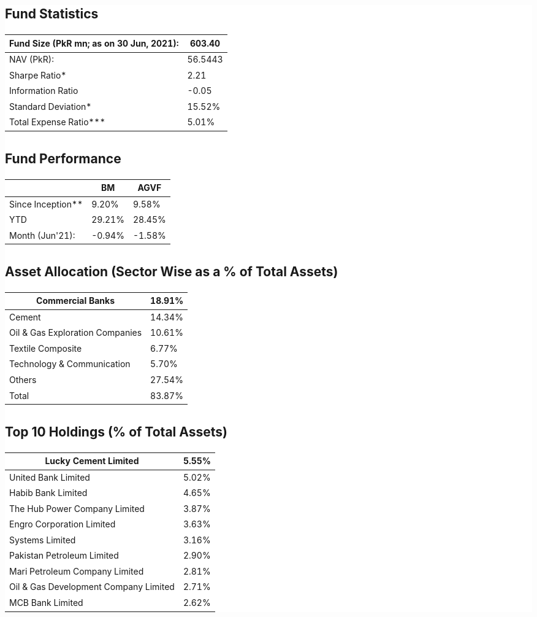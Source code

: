 ## Fund Statistics

| Fund Size (PkR mn; as on 30 Jun, 2021): | 603.40  |
| --------------------------------------- | ------- |
| NAV (PkR):                              | 56.5443 |
| Sharpe Ratio\*                          | 2.21    |
| Information Ratio                       | -0.05   |
| Standard Deviation\*                    | 15.52%  |
| Total Expense Ratio\*\*\*               | 5.01%   |

## Fund Performance

|                     | BM     | AGVF   |
| ------------------- | ------ | ------ |
| Since Inception\*\* | 9.20%  | 9.58%  |
| YTD                 | 29.21% | 28.45% |
| Month (Jun'21):     | -0.94% | -1.58% |

## Asset Allocation (Sector Wise as a % of Total Assets)

| Commercial Banks                | 18.91% |
| ------------------------------- | ------ |
| Cement                          | 14.34% |
| Oil & Gas Exploration Companies | 10.61% |
| Textile Composite               | 6.77%  |
| Technology & Communication      | 5.70%  |
| Others                          | 27.54% |
| Total                           | 83.87% |

## Top 10 Holdings (% of Total Assets)

| Lucky Cement Limited                  | 5.55% |
| ------------------------------------- | ----- |
| United Bank Limited                   | 5.02% |
| Habib Bank Limited                    | 4.65% |
| The Hub Power Company Limited         | 3.87% |
| Engro Corporation Limited             | 3.63% |
| Systems Limited                       | 3.16% |
| Pakistan Petroleum Limited            | 2.90% |
| Mari Petroleum Company Limited        | 2.81% |
| Oil & Gas Development Company Limited | 2.71% |
| MCB Bank Limited                      | 2.62% |
